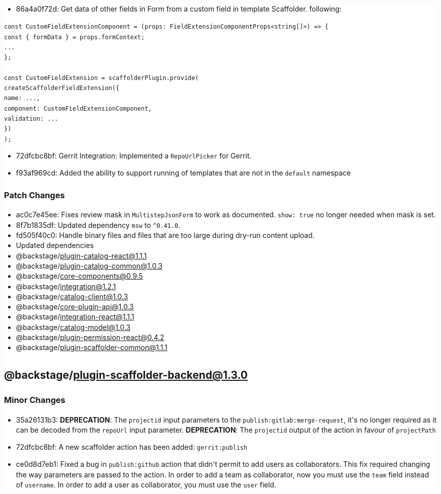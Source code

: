 - 86a4a0f72d: Get data of other fields in Form from a custom field in template Scaffolder.
 following:

 ```tsx
 const CustomFieldExtensionComponent = (props: FieldExtensionComponentProps<string[]>) => {
 const { formData } = props.formContext;
 ...
 };

 const CustomFieldExtension = scaffolderPlugin.provide(
 createScaffolderFieldExtension({
 name: ...,
 component: CustomFieldExtensionComponent,
 validation: ...
 })
 );
 ```

- 72dfcbc8bf: Gerrit Integration: Implemented a `RepoUrlPicker` for Gerrit.

- f93af969cd: Added the ability to support running of templates that are not in the `default` namespace

### Patch Changes

- ac0c7e45ee: Fixes review mask in `MultistepJsonForm` to work as documented. `show: true` no longer needed when mask is set.
- 8f7b1835df: Updated dependency `msw` to `^0.41.0`.
- fd505f40c0: Handle binary files and files that are too large during dry-run content upload.
- Updated dependencies
 - @backstage/plugin-catalog-react@1.1.1
 - @backstage/plugin-catalog-common@1.0.3
 - @backstage/core-components@0.9.5
 - @backstage/integration@1.2.1
 - @backstage/catalog-client@1.0.3
 - @backstage/core-plugin-api@1.0.3
 - @backstage/integration-react@1.1.1
 - @backstage/catalog-model@1.0.3
 - @backstage/plugin-permission-react@0.4.2
 - @backstage/plugin-scaffolder-common@1.1.1

## @backstage/plugin-scaffolder-backend@1.3.0

### Minor Changes

- 35a26131b3: **DEPRECATION**: The `projectid` input parameters to the `publish:gitlab:merge-request`, it's no longer required as it can be decoded from the `repoUrl` input parameter.
 **DEPRECATION**: The `projectid` output of the action in favour of `projectPath`

- 72dfcbc8bf: A new scaffolder action has been added: `gerrit:publish`

- ce0d8d7eb1: Fixed a bug in `publish:github` action that didn't permit to add users as collaborators.
 This fix required changing the way parameters are passed to the action.
 In order to add a team as collaborator, now you must use the `team` field instead of `username`.
 In order to add a user as collaborator, you must use the `user` field.
